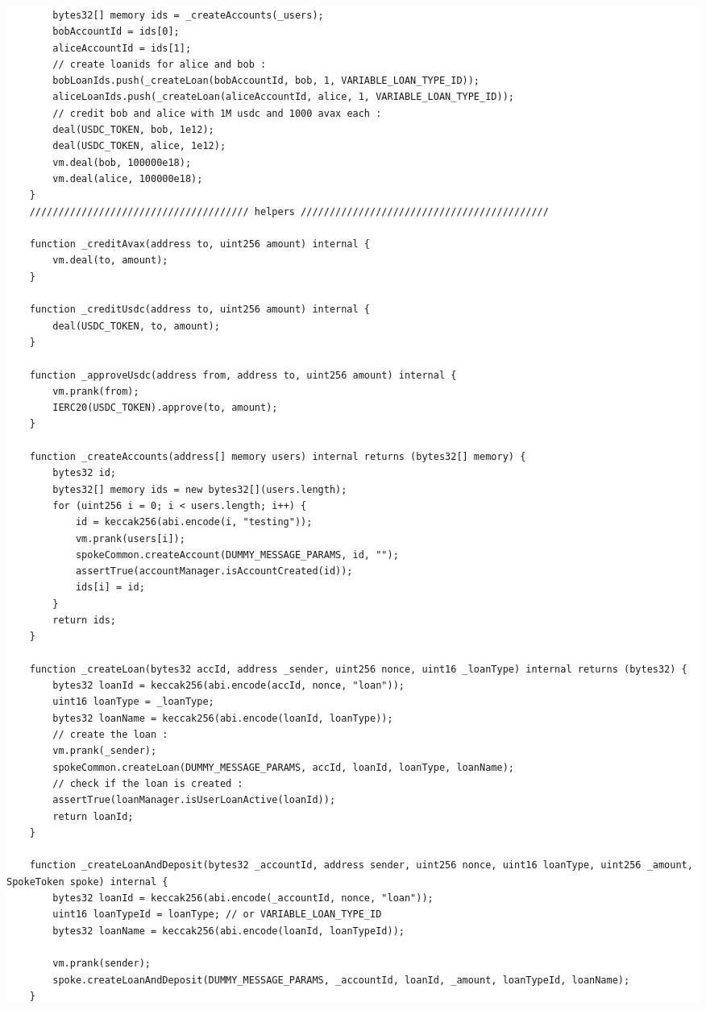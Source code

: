 ```solidity
        bytes32[] memory ids = _createAccounts(_users);
        bobAccountId = ids[0];
        aliceAccountId = ids[1];
        // create loanids for alice and bob :
        bobLoanIds.push(_createLoan(bobAccountId, bob, 1, VARIABLE_LOAN_TYPE_ID));
        aliceLoanIds.push(_createLoan(aliceAccountId, alice, 1, VARIABLE_LOAN_TYPE_ID));
        // credit bob and alice with 1M usdc and 1000 avax each :
        deal(USDC_TOKEN, bob, 1e12);
        deal(USDC_TOKEN, alice, 1e12);
        vm.deal(bob, 100000e18);
        vm.deal(alice, 100000e18);
    }
    ////////////////////////////////////// helpers ///////////////////////////////////////////

    function _creditAvax(address to, uint256 amount) internal {
        vm.deal(to, amount);
    }

    function _creditUsdc(address to, uint256 amount) internal {
        deal(USDC_TOKEN, to, amount);
    }

    function _approveUsdc(address from, address to, uint256 amount) internal {
        vm.prank(from);
        IERC20(USDC_TOKEN).approve(to, amount);
    }

    function _createAccounts(address[] memory users) internal returns (bytes32[] memory) {
        bytes32 id;
        bytes32[] memory ids = new bytes32[](users.length);
        for (uint256 i = 0; i < users.length; i++) {
            id = keccak256(abi.encode(i, "testing"));
            vm.prank(users[i]);
            spokeCommon.createAccount(DUMMY_MESSAGE_PARAMS, id, "");
            assertTrue(accountManager.isAccountCreated(id));
            ids[i] = id;
        }
        return ids;
    }

    function _createLoan(bytes32 accId, address _sender, uint256 nonce, uint16 _loanType) internal returns (bytes32) {
        bytes32 loanId = keccak256(abi.encode(accId, nonce, "loan"));
        uint16 loanType = _loanType;
        bytes32 loanName = keccak256(abi.encode(loanId, loanType));
        // create the loan :
        vm.prank(_sender);
        spokeCommon.createLoan(DUMMY_MESSAGE_PARAMS, accId, loanId, loanType, loanName);
        // check if the loan is created :
        assertTrue(loanManager.isUserLoanActive(loanId));
        return loanId;
    }

    function _createLoanAndDeposit(bytes32 _accountId, address sender, uint256 nonce, uint16 loanType, uint256 _amount, SpokeToken spoke) internal {
        bytes32 loanId = keccak256(abi.encode(_accountId, nonce, "loan"));
        uint16 loanTypeId = loanType; // or VARIABLE_LOAN_TYPE_ID
        bytes32 loanName = keccak256(abi.encode(loanId, loanTypeId));

        vm.prank(sender);
        spoke.createLoanAndDeposit(DUMMY_MESSAGE_PARAMS, _accountId, loanId, _amount, loanTypeId, loanName);
    }
```